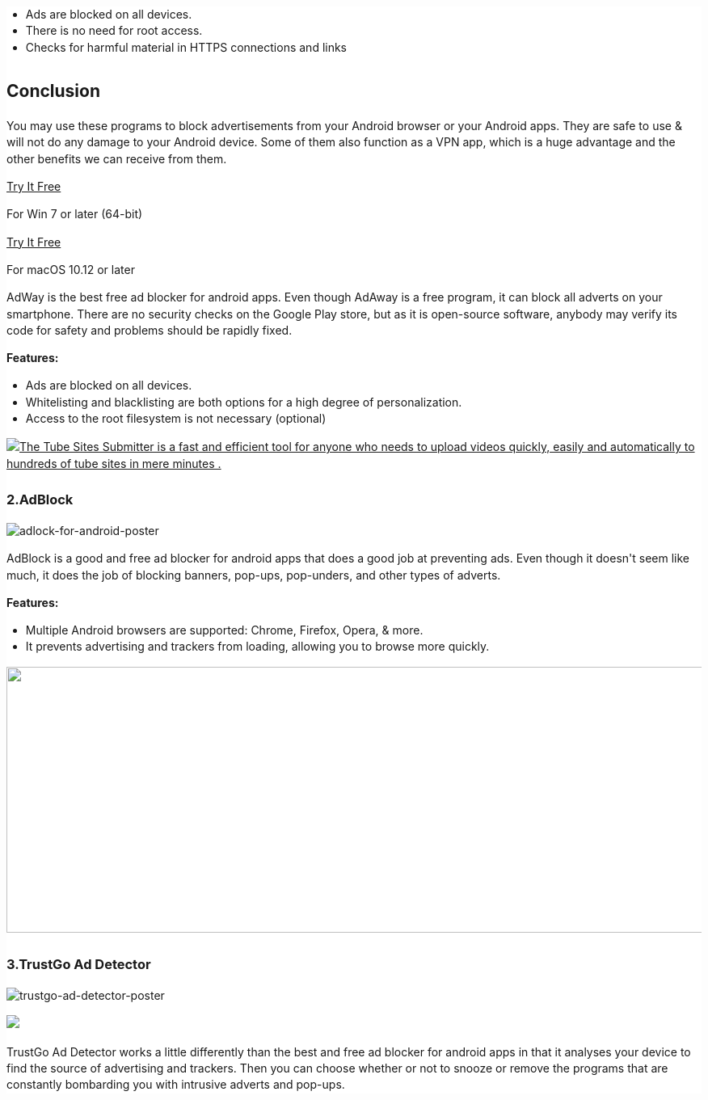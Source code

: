* Ads are blocked on all devices.
* There is no need for root access.
* Checks for harmful material in HTTPS connections and links

## Conclusion

You may use these programs to block advertisements from your Android browser or your Android apps. They are safe to use & will not do any damage to your Android device. Some of them also function as a VPN app, which is a huge advantage and the other benefits we can receive from them.

[Try It Free](https://tools.techidaily.com/wondershare/filmora/download/)

For Win 7 or later (64-bit)

[Try It Free](https://tools.techidaily.com/wondershare/filmora/download/)

For macOS 10.12 or later

AdWay is the best free ad blocker for android apps. Even though AdAway is a free program, it can block all adverts on your smartphone. There are no security checks on the Google Play store, but as it is open-source software, anybody may verify its code for safety and problems should be rapidly fixed.

**Features:**

* Ads are blocked on all devices.
* Whitelisting and blacklisting are both options for a high degree of personalization.
* Access to the root filesystem is not necessary (optional)


<a href="https://secure.2checkout.com/order/checkout.php?PRODS=4531356&QTY=1&AFFILIATE=108875&CART=1"><img src="https://secure.avangate.com/images/merchant/8fdd149fcaa7058caccc9c4ad5b0d89a/products/tss-box.JPG" border="0">The Tube Sites Submitter is a fast and efficient tool for anyone who needs to upload videos quickly, easily and automatically to hundreds of tube sites in mere minutes . </a>

### 2.AdBlock
![adlock-for-android-poster](https://images.wondershare.com/filmora/article-images/adlock-for-android-poster.png)

AdBlock is a good and free ad blocker for android apps that does a good job at preventing ads. Even though it doesn't seem like much, it does the job of blocking banners, pop-ups, pop-unders, and other types of adverts.

**Features:**

* Multiple Android browsers are supported: Chrome, Firefox, Opera, & more.
* It prevents advertising and trackers from loading, allowing you to browse more quickly.


<a href="https://ursime.pxf.io/c/5597632/2092236/16384" target="_top" id="2092236"><img src="//a.impactradius-go.com/display-ad/16384-2092236" border="0" alt="" width="1920" height="329"/></a><img height="0" width="0" src="https://imp.pxf.io/i/5597632/2092236/16384" style="position:absolute;visibility:hidden;" border="0" />

### 3.TrustGo Ad Detector
![trustgo-ad-detector-poster](https://images.wondershare.com/filmora/article-images/trustgo-ad-detector-poster.png)


<a href="https://shop.manycam.com/order/checkout.php?PRODS=17728032&QTY=1&AFFILIATE=108875&CART=1"><img src="https://secure.avangate.com/images/merchant/8230bea7d54bcdf99cdfe85cb07313d5/mcaffbanner920x120.png" border="0"></a>

TrustGo Ad Detector works a little differently than the best and free ad blocker for android apps in that it analyses your device to find the source of advertising and trackers. Then you can choose whether or not to snooze or remove the programs that are constantly bombarding you with intrusive adverts and pop-ups.
